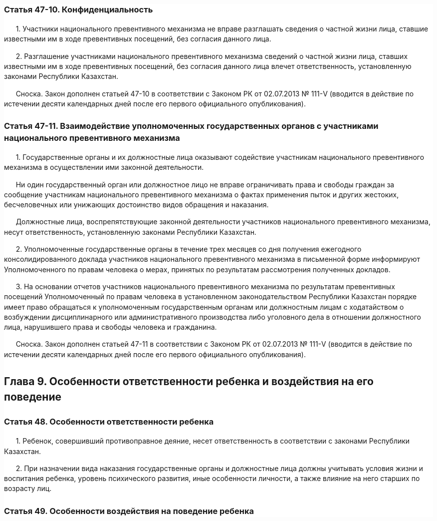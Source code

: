 ### Статья 47-10. Конфиденциальность

      1. Участники национального превентивного механизма не вправе разглашать сведения о частной жизни лица, ставшие известными им в ходе превентивных посещений, без согласия данного лица.

      2. Разглашение участниками национального превентивного механизма сведений о частной жизни лица, ставших известными им в ходе превентивных посещений, без согласия данного лица влечет ответственность, установленную законами Республики Казахстан.

      Сноска. Закон дополнен статьей 47-10 в соответствии с Законом РК от 02.07.2013 № 111-V (вводится в действие по истечении десяти календарных дней после его первого официального опубликования).

### Статья 47-11. Взаимодействие уполномоченных государственных органов с участниками национального превентивного механизма

      1. Государственные органы и их должностные лица оказывают содействие участникам национального превентивного механизма в осуществлении ими законной деятельности.

      Ни один государственный орган или должностное лицо не вправе ограничивать права и свободы граждан за сообщение участникам национального превентивного механизма о фактах применения пыток и других жестоких, бесчеловечных или унижающих достоинство видов обращения и наказания.

      Должностные лица, воспрепятствующие законной деятельности участников национального превентивного механизма, несут ответственность, установленную законами Республики Казахстан.

      2. Уполномоченные государственные органы в течение трех месяцев со дня получения ежегодного консолидированного доклада участников национального превентивного механизма в письменной форме информируют Уполномоченного по правам человека о мерах, принятых по результатам рассмотрения полученных докладов.

      3. На основании отчетов участников национального превентивного механизма по результатам превентивных посещений Уполномоченный по правам человека в установленном законодательством Республики Казахстан порядке имеет право обращаться к уполномоченным государственным органам или должностным лицам с ходатайством о возбуждении дисциплинарного или административного производства либо уголовного дела в отношении должностного лица, нарушившего права и свободы человека и гражданина.

      Сноска. Закон дополнен статьей 47-11 в соответствии с Законом РК от 02.07.2013 № 111-V (вводится в действие по истечении десяти календарных дней после его первого официального опубликования).

## Глава 9. Особенности ответственности ребенка и воздействия на его поведение

### Статья 48. Особенности ответственности ребенка

      1. Ребенок, совершивший противоправное деяние, несет ответственность в соответствии с законами Республики Казахстан.

      2. При назначении вида наказания государственные органы и должностные лица должны учитывать условия жизни и воспитания ребенка, уровень психического развития, иные особенности личности, а также влияние на него старших по возрасту лиц.

### Статья 49. Особенности воздействия на поведение ребенка
